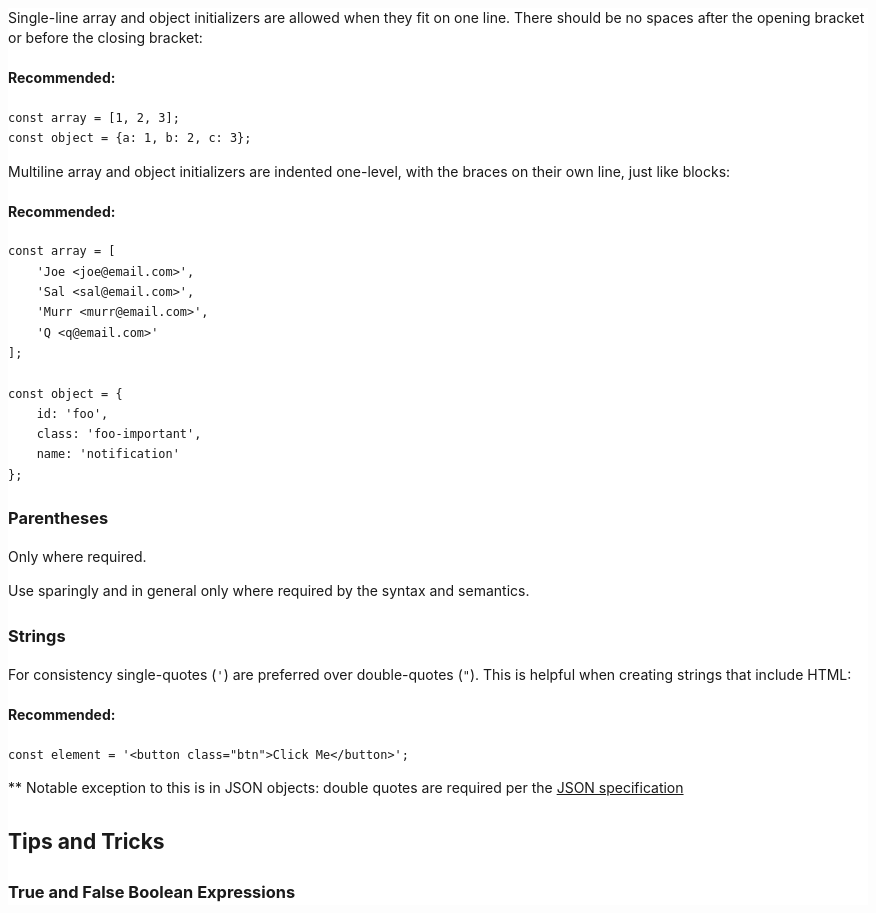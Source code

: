 Single-line array and object initializers are allowed when they fit on one line. There should be no spaces after the opening bracket or before the closing bracket:

#### Recommended:

```
const array = [1, 2, 3];
const object = {a: 1, b: 2, c: 3};
```

Multiline array and object initializers are indented one-level, with the braces on their own line, just like blocks:

#### Recommended:

```
const array = [
    'Joe <joe@email.com>',
    'Sal <sal@email.com>',
    'Murr <murr@email.com>',
    'Q <q@email.com>'
];

const object = {
    id: 'foo',
    class: 'foo-important',
    name: 'notification'
};
```

### [](https://udacity.github.io/frontend-nanodegree-styleguide/javascript.html#parentheses)Parentheses

Only where required.

Use sparingly and in general only where required by the syntax and semantics.

### [](https://udacity.github.io/frontend-nanodegree-styleguide/javascript.html#strings)Strings

For consistency single-quotes (`'`) are preferred over double-quotes (`"`). This is helpful when creating strings that include HTML:

#### Recommended:

```
const element = '<button class="btn">Click Me</button>';
```

** Notable exception to this is in JSON objects: double quotes are required per the  [JSON specification](http://www.json.org/)

## Tips and Tricks

### [](https://udacity.github.io/frontend-nanodegree-styleguide/javascript.html#truthy-falsy)True and False Boolean Expressions
